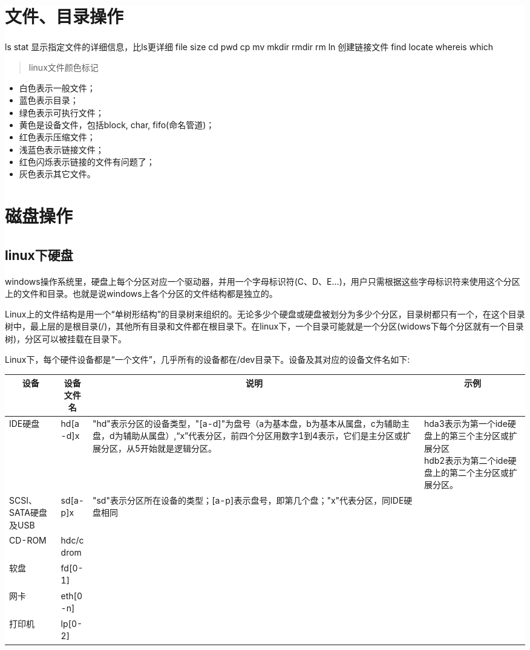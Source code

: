 

# 文件、目录操作

ls
stat              显示指定文件的详细信息，比ls更详细
file
size
cd
pwd
cp
mv
mkdir
rmdir
rm
ln                  创建链接文件
find
locate
whereis
which

> linux文件颜色标记
+ 白色表示一般文件；
+ 蓝色表示目录；
+ 绿色表示可执行文件；
+ 黄色是设备文件，包括block, char, fifo(命名管道)；
+ 红色表示压缩文件；
+ 浅蓝色表示链接文件；
+ 红色闪烁表示链接的文件有问题了；
+ 灰色表示其它文件。

# 磁盘操作

## linux下硬盘

windows操作系统里，硬盘上每个分区对应一个驱动器，并用一个字母标识符(C、D、E...)，用户只需根据这些字母标识符来使用这个分区上的文件和目录。也就是说windows上各个分区的文件结构都是独立的。

Linux上的文件结构是用一个“单树形结构”的目录树来组织的。无论多少个硬盘或硬盘被划分为多少个分区，目录树都只有一个，在这个目录树中，最上层的是根目录(/)，其他所有目录和文件都在根目录下。在linux下，一个目录可能就是一个分区(widows下每个分区就有一个目录树)，分区可以被挂载在目录下。

Linux下，每个硬件设备都是“一个文件”，几乎所有的设备都在/dev目录下。设备及其对应的设备文件名如下:

|设备|设备文件名|说明|示例|
|---|-----|----|---|
|IDE硬盘|hd[a-d]x|"hd"表示分区的设备类型，"[a-d]"为盘号（a为基本盘，b为基本从属盘，c为辅助主盘，d为辅助从属盘）,“x”代表分区，前四个分区用数字1到4表示，它们是主分区或扩展分区，从5开始就是逻辑分区。|hda3表示为第一个ide硬盘上的第三个主分区或扩展分区<br>hdb2表示为第二个ide硬盘上的第二个主分区或扩展分区。|
|SCSI、SATA硬盘及USB|sd[a-p]x|"sd"表示分区所在设备的类型；[a-p]表示盘号，即第几个盘；"x"代表分区，同IDE硬盘相同||
|CD-ROM|hdc/cdrom|
|软盘|fd[0-1]|
|网卡|eth[0-n]|
|打印机|lp[0-2]|
